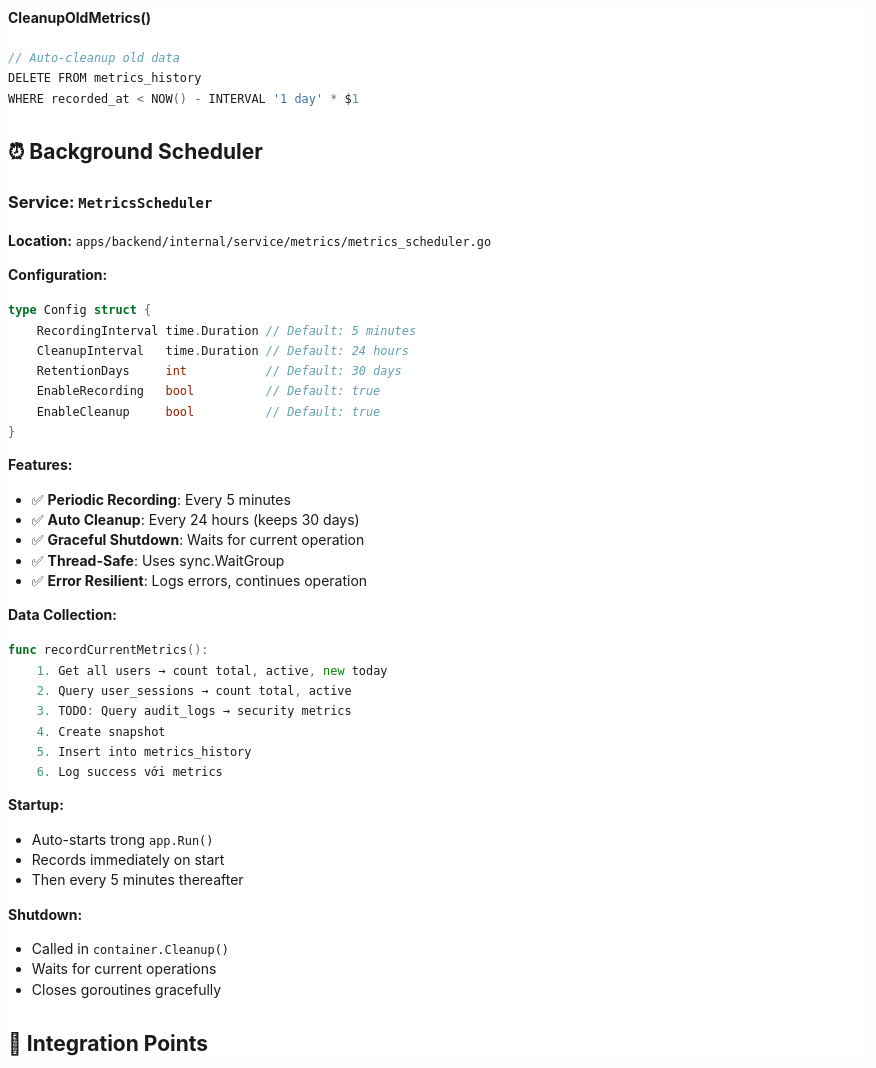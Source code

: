 #### CleanupOldMetrics()
```go
// Auto-cleanup old data
DELETE FROM metrics_history
WHERE recorded_at < NOW() - INTERVAL '1 day' * $1
```

## ⏰ Background Scheduler

### Service: `MetricsScheduler`

**Location:** `apps/backend/internal/service/metrics/metrics_scheduler.go`

**Configuration:**
```go
type Config struct {
    RecordingInterval time.Duration // Default: 5 minutes
    CleanupInterval   time.Duration // Default: 24 hours
    RetentionDays     int           // Default: 30 days
    EnableRecording   bool          // Default: true
    EnableCleanup     bool          // Default: true
}
```

**Features:**
- ✅ **Periodic Recording**: Every 5 minutes
- ✅ **Auto Cleanup**: Every 24 hours (keeps 30 days)
- ✅ **Graceful Shutdown**: Waits for current operation
- ✅ **Thread-Safe**: Uses sync.WaitGroup
- ✅ **Error Resilient**: Logs errors, continues operation

**Data Collection:**

```go
func recordCurrentMetrics():
    1. Get all users → count total, active, new today
    2. Query user_sessions → count total, active
    3. TODO: Query audit_logs → security metrics
    4. Create snapshot
    5. Insert into metrics_history
    6. Log success với metrics
```

**Startup:**
- Auto-starts trong `app.Run()`
- Records immediately on start
- Then every 5 minutes thereafter

**Shutdown:**
- Called in `container.Cleanup()`
- Waits for current operations
- Closes goroutines gracefully

## 🔄 Integration Points
